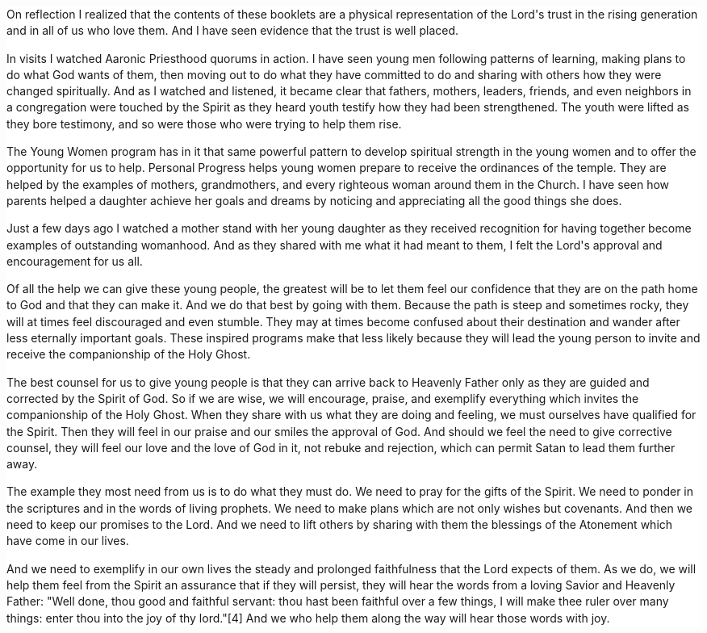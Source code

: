 On reflection I realized that the contents of these booklets are a physical
representation of the Lord's trust in the rising generation and in all of us
who love them. And I have seen evidence that the trust is well placed.

In visits I watched Aaronic Priesthood quorums in action. I have seen young
men following patterns of learning, making plans to do what God wants of them,
then moving out to do what they have committed to do and sharing with others
how they were changed spiritually. And as I watched and listened, it became
clear that fathers, mothers, leaders, friends, and even neighbors in a
congregation were touched by the Spirit as they heard youth testify how they
had been strengthened. The youth were lifted as they bore testimony, and so
were those who were trying to help them rise.

The Young Women program has in it that same powerful pattern to develop
spiritual strength in the young women and to offer the opportunity for us to
help. Personal Progress helps young women prepare to receive the ordinances of
the temple. They are helped by the examples of mothers, grandmothers, and
every righteous woman around them in the Church. I have seen how parents
helped a daughter achieve her goals and dreams by noticing and appreciating
all the good things she does.

Just a few days ago I watched a mother stand with her young daughter as they
received recognition for having together become examples of outstanding
womanhood. And as they shared with me what it had meant to them, I felt the
Lord's approval and encouragement for us all.

Of all the help we can give these young people, the greatest will be to let
them feel our confidence that they are on the path home to God and that they
can make it. And we do that best by going with them. Because the path is steep
and sometimes rocky, they will at times feel discouraged and even stumble.
They may at times become confused about their destination and wander after
less eternally important goals. These inspired programs make that less likely
because they will lead the young person to invite and receive the
companionship of the Holy Ghost.

The best counsel for us to give young people is that they can arrive back to
Heavenly Father only as they are guided and corrected by the Spirit of God. So
if we are wise, we will encourage, praise, and exemplify everything which
invites the companionship of the Holy Ghost. When they share with us what they
are doing and feeling, we must ourselves have qualified for the Spirit. Then
they will feel in our praise and our smiles the approval of God. And should we
feel the need to give corrective counsel, they will feel our love and the love
of God in it, not rebuke and rejection, which can permit Satan to lead them
further away.

The example they most need from us is to do what they must do. We need to pray
for the gifts of the Spirit. We need to ponder in the scriptures and in the
words of living prophets. We need to make plans which are not only wishes but
covenants. And then we need to keep our promises to the Lord. And we need to
lift others by sharing with them the blessings of the Atonement which have
come in our lives.

And we need to exemplify in our own lives the steady and prolonged
faithfulness that the Lord expects of them. As we do, we will help them feel
from the Spirit an assurance that if they will persist, they will hear the
words from a loving Savior and Heavenly Father: "Well done, thou good and
faithful servant: thou hast been faithful over a few things, I will make thee
ruler over many things: enter thou into the joy of thy lord."[4] And we who
help them along the way will hear those words with joy.

